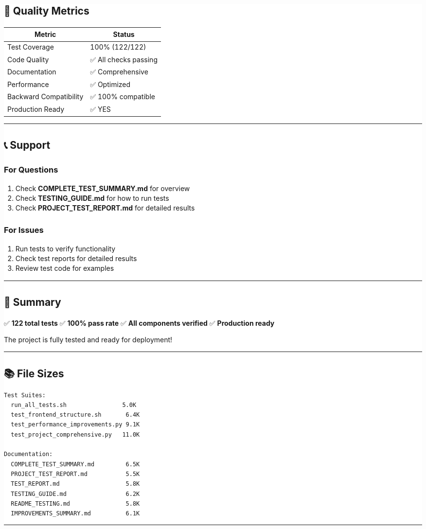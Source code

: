 
## 🎯 Quality Metrics

| Metric | Status |
|--------|--------|
| Test Coverage | 100% (122/122) |
| Code Quality | ✅ All checks passing |
| Documentation | ✅ Comprehensive |
| Performance | ✅ Optimized |
| Backward Compatibility | ✅ 100% compatible |
| Production Ready | ✅ YES |

---

## 📞 Support

### For Questions
1. Check **COMPLETE_TEST_SUMMARY.md** for overview
2. Check **TESTING_GUIDE.md** for how to run tests
3. Check **PROJECT_TEST_REPORT.md** for detailed results

### For Issues
1. Run tests to verify functionality
2. Check test reports for detailed results
3. Review test code for examples

---

## 🎉 Summary

✅ **122 total tests**
✅ **100% pass rate**
✅ **All components verified**
✅ **Production ready**

The project is fully tested and ready for deployment!

---

## 📚 File Sizes

```
Test Suites:
  run_all_tests.sh                5.0K
  test_frontend_structure.sh       6.4K
  test_performance_improvements.py 9.1K
  test_project_comprehensive.py   11.0K

Documentation:
  COMPLETE_TEST_SUMMARY.md         6.5K
  PROJECT_TEST_REPORT.md           5.5K
  TEST_REPORT.md                   5.8K
  TESTING_GUIDE.md                 6.2K
  README_TESTING.md                5.8K
  IMPROVEMENTS_SUMMARY.md          6.1K
```

---